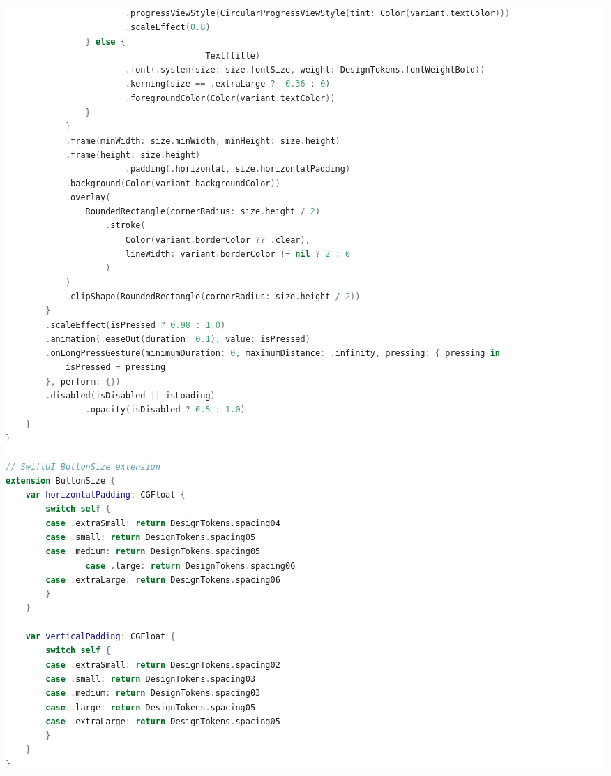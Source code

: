 ```swift
                        .progressViewStyle(CircularProgressViewStyle(tint: Color(variant.textColor)))
                        .scaleEffect(0.8)
                } else {
                                        Text(title)
                        .font(.system(size: size.fontSize, weight: DesignTokens.fontWeightBold))
                        .kerning(size == .extraLarge ? -0.36 : 0)
                        .foregroundColor(Color(variant.textColor))
                }
            }
            .frame(minWidth: size.minWidth, minHeight: size.height)
            .frame(height: size.height)
                        .padding(.horizontal, size.horizontalPadding)
            .background(Color(variant.backgroundColor))
            .overlay(
                RoundedRectangle(cornerRadius: size.height / 2)
                    .stroke(
                        Color(variant.borderColor ?? .clear),
                        lineWidth: variant.borderColor != nil ? 2 : 0
                    )
            )
            .clipShape(RoundedRectangle(cornerRadius: size.height / 2))
        }
        .scaleEffect(isPressed ? 0.98 : 1.0)
        .animation(.easeOut(duration: 0.1), value: isPressed)
        .onLongPressGesture(minimumDuration: 0, maximumDistance: .infinity, pressing: { pressing in
            isPressed = pressing
        }, perform: {})
        .disabled(isDisabled || isLoading)
                .opacity(isDisabled ? 0.5 : 1.0)
    }
}

// SwiftUI ButtonSize extension
extension ButtonSize {
    var horizontalPadding: CGFloat {
        switch self {
        case .extraSmall: return DesignTokens.spacing04
        case .small: return DesignTokens.spacing05
        case .medium: return DesignTokens.spacing05
                case .large: return DesignTokens.spacing06
        case .extraLarge: return DesignTokens.spacing06
        }
    }

    var verticalPadding: CGFloat {
        switch self {
        case .extraSmall: return DesignTokens.spacing02
        case .small: return DesignTokens.spacing03
        case .medium: return DesignTokens.spacing03
        case .large: return DesignTokens.spacing05
        case .extraLarge: return DesignTokens.spacing05
        }
    }
}
```
